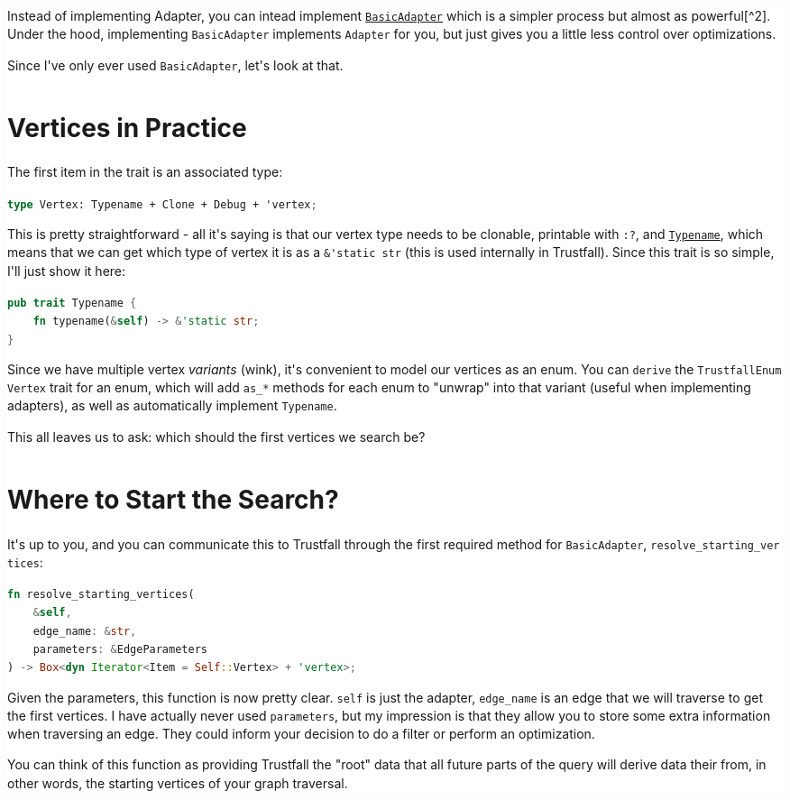Instead of implementing Adapter, you can intead implement
[`BasicAdapter`](https://docs.rs/trustfall/latest/trustfall/provider/trait.BasicAdapter.html)
which is a simpler process but almost as powerful[^2]. Under the hood, implementing
`BasicAdapter` implements `Adapter` for you, but just gives you a little less control
over optimizations.

Since I've only ever used `BasicAdapter`, let's look at that.

# Vertices in Practice

The first item in the trait is an associated type:

```rust
type Vertex: Typename + Clone + Debug + 'vertex;
```

This is pretty straightforward - all it's saying is that our vertex type needs
to be clonable, printable with `:?`, and
[`Typename`](https://docs.rs/trustfall/latest/trustfall/provider/trait.Typename.html),
which means that we can get which type of vertex it is as a `&'static str` (this
is used internally in Trustfall). Since this trait is so simple, I'll just show it here:
```rust
pub trait Typename {
    fn typename(&self) -> &'static str;
}
```

Since we have multiple vertex _variants_ (wink), it's convenient to model our vertices
as an enum. You can `derive` the `TrustfallEnumVertex` trait for an enum, which
will add `as_*` methods for each enum to "unwrap" into that variant (useful
when implementing adapters), as well as automatically implement `Typename`.

This all leaves us to ask: which should the first vertices we search be?

# Where to Start the Search?

It's up to you, and you can communicate this to Trustfall through the first
required method for `BasicAdapter`, `resolve_starting_vertices`:

```rust
fn resolve_starting_vertices(
    &self,
    edge_name: &str,
    parameters: &EdgeParameters
) -> Box<dyn Iterator<Item = Self::Vertex> + 'vertex>;
```

Given the parameters, this function is now pretty clear. `self` is just the
adapter, `edge_name` is an edge that we will traverse to get the first vertices.
I have actually never used `parameters`, but my impression is that they allow
you to store some extra information when traversing an edge. They could inform
your decision to do a filter or perform an optimization.

You can think of this function as providing Trustfall the "root" data that all
future parts of the query will derive data their from, in other words, the starting
vertices of your graph traversal.

